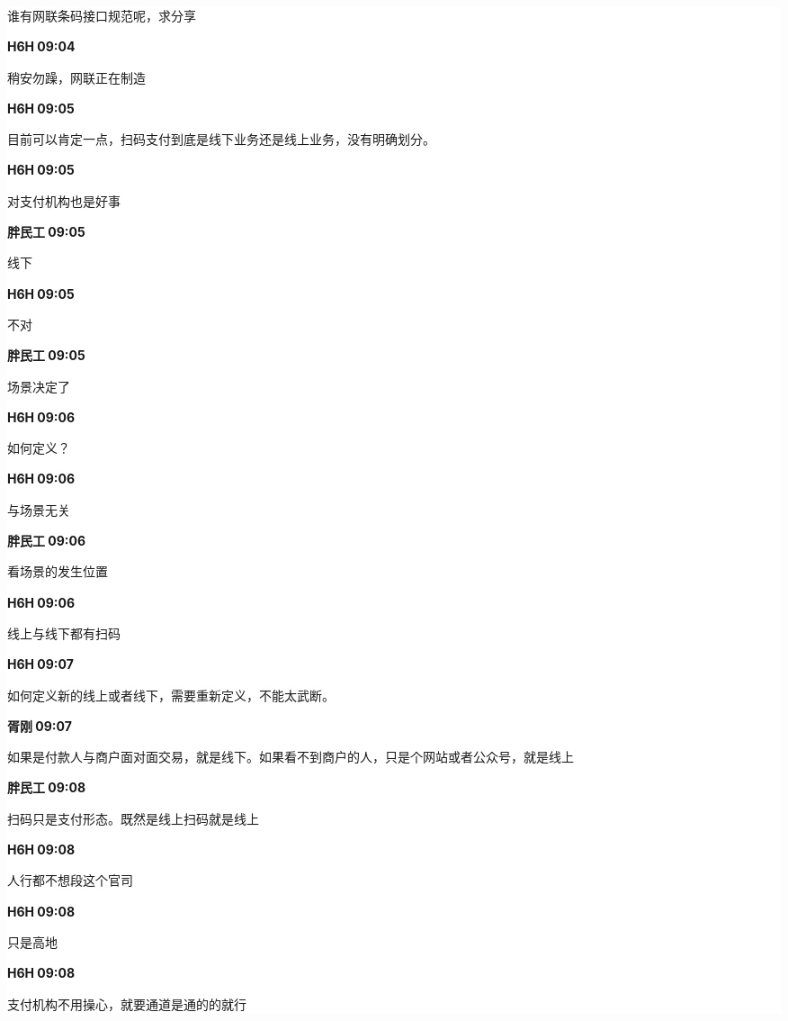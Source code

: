 谁有网联条码接口规范呢，求分享

**H6H 09:04**

稍安勿躁，网联正在制造

**H6H 09:05**

目前可以肯定一点，扫码支付到底是线下业务还是线上业务，没有明确划分。

**H6H 09:05**

对支付机构也是好事

**胖民工 09:05**

线下

**H6H 09:05**

不对

**胖民工 09:05**

场景决定了

**H6H 09:06**

如何定义？

**H6H 09:06**

与场景无关

**胖民工 09:06**

看场景的发生位置

**H6H 09:06**

线上与线下都有扫码

**H6H 09:07**

如何定义新的线上或者线下，需要重新定义，不能太武断。

**胥刚 09:07**

如果是付款人与商户面对面交易，就是线下。如果看不到商户的人，只是个网站或者公众号，就是线上

**胖民工 09:08**

扫码只是支付形态。既然是线上扫码就是线上

**H6H 09:08**

人行都不想段这个官司

**H6H 09:08**

只是高地

**H6H 09:08**

支付机构不用操心，就要通道是通的的就行
